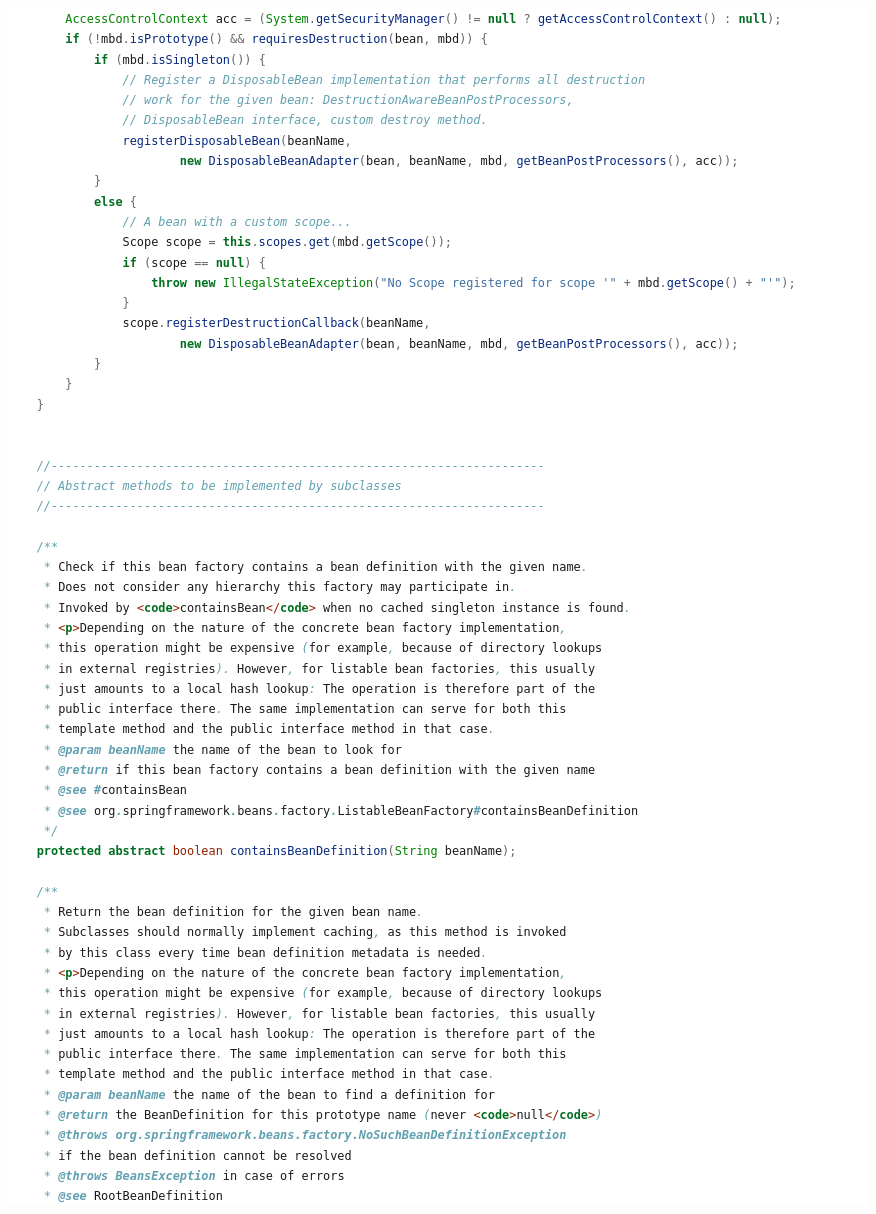 ```java
		AccessControlContext acc = (System.getSecurityManager() != null ? getAccessControlContext() : null);
		if (!mbd.isPrototype() && requiresDestruction(bean, mbd)) {
			if (mbd.isSingleton()) {
				// Register a DisposableBean implementation that performs all destruction
				// work for the given bean: DestructionAwareBeanPostProcessors,
				// DisposableBean interface, custom destroy method.
				registerDisposableBean(beanName,
						new DisposableBeanAdapter(bean, beanName, mbd, getBeanPostProcessors(), acc));
			}
			else {
				// A bean with a custom scope...
				Scope scope = this.scopes.get(mbd.getScope());
				if (scope == null) {
					throw new IllegalStateException("No Scope registered for scope '" + mbd.getScope() + "'");
				}
				scope.registerDestructionCallback(beanName,
						new DisposableBeanAdapter(bean, beanName, mbd, getBeanPostProcessors(), acc));
			}
		}
	}


	//---------------------------------------------------------------------
	// Abstract methods to be implemented by subclasses
	//---------------------------------------------------------------------

	/**
	 * Check if this bean factory contains a bean definition with the given name.
	 * Does not consider any hierarchy this factory may participate in.
	 * Invoked by <code>containsBean</code> when no cached singleton instance is found.
	 * <p>Depending on the nature of the concrete bean factory implementation,
	 * this operation might be expensive (for example, because of directory lookups
	 * in external registries). However, for listable bean factories, this usually
	 * just amounts to a local hash lookup: The operation is therefore part of the
	 * public interface there. The same implementation can serve for both this
	 * template method and the public interface method in that case.
	 * @param beanName the name of the bean to look for
	 * @return if this bean factory contains a bean definition with the given name
	 * @see #containsBean
	 * @see org.springframework.beans.factory.ListableBeanFactory#containsBeanDefinition
	 */
	protected abstract boolean containsBeanDefinition(String beanName);

	/**
	 * Return the bean definition for the given bean name.
	 * Subclasses should normally implement caching, as this method is invoked
	 * by this class every time bean definition metadata is needed.
	 * <p>Depending on the nature of the concrete bean factory implementation,
	 * this operation might be expensive (for example, because of directory lookups
	 * in external registries). However, for listable bean factories, this usually
	 * just amounts to a local hash lookup: The operation is therefore part of the
	 * public interface there. The same implementation can serve for both this
	 * template method and the public interface method in that case.
	 * @param beanName the name of the bean to find a definition for
	 * @return the BeanDefinition for this prototype name (never <code>null</code>)
	 * @throws org.springframework.beans.factory.NoSuchBeanDefinitionException
	 * if the bean definition cannot be resolved
	 * @throws BeansException in case of errors
	 * @see RootBeanDefinition
```